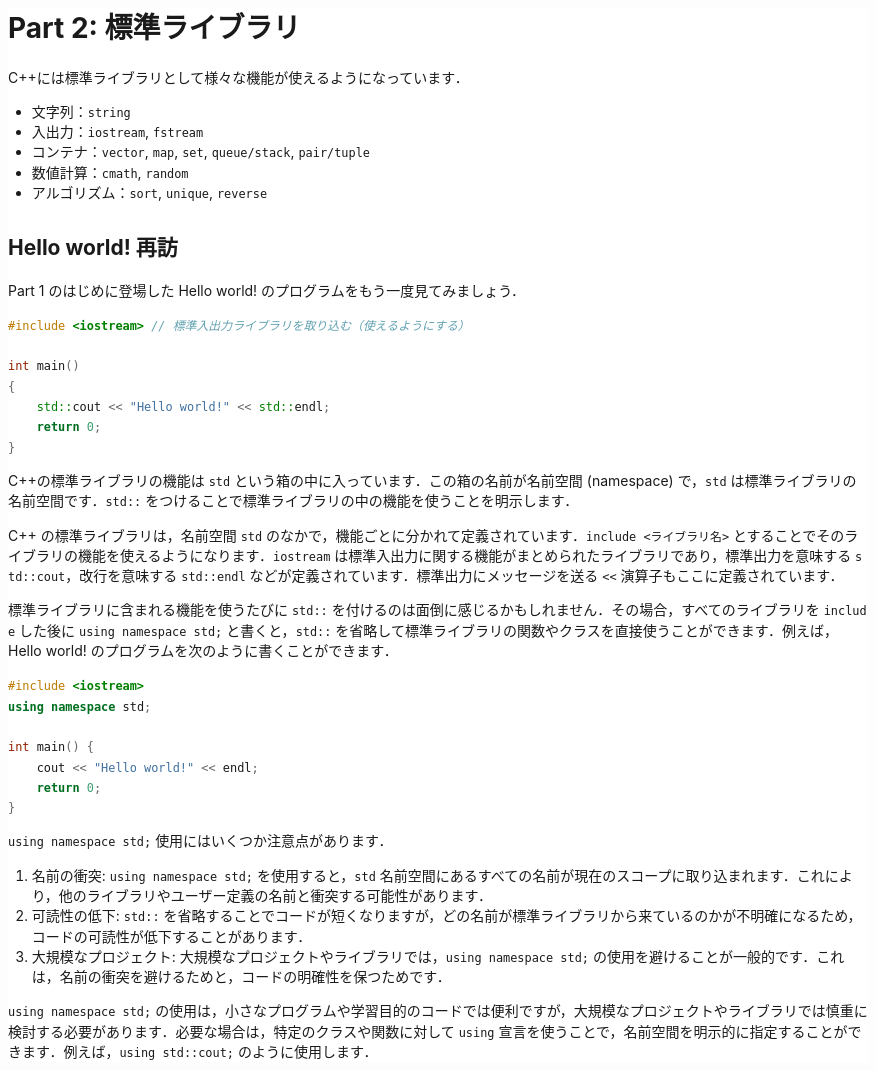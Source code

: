 # Part 2: 標準ライブラリ

C++には標準ライブラリとして様々な機能が使えるようになっています．

- 文字列：`string`
- 入出力：`iostream`, `fstream`
- コンテナ：`vector`, `map`, `set`, `queue/stack`, `pair/tuple`
- 数値計算：`cmath`, `random`
- アルゴリズム：`sort`, `unique`, `reverse`

## Hello world! 再訪

Part 1 のはじめに登場した Hello world! のプログラムをもう一度見てみましょう．

```c++
#include <iostream> // 標準入出力ライブラリを取り込む（使えるようにする）

int main()
{
    std::cout << "Hello world!" << std::endl;
    return 0;
}
```

C++の標準ライブラリの機能は `std` という箱の中に入っています．この箱の名前が名前空間 (namespace) で，`std` は標準ライブラリの名前空間です．`std::` をつけることで標準ライブラリの中の機能を使うことを明示します．

C++ の標準ライブラリは，名前空間 `std` のなかで，機能ごとに分かれて定義されています．`include <ライブラリ名>` とすることでそのライブラリの機能を使えるようになります．`iostream` は標準入出力に関する機能がまとめられたライブラリであり，標準出力を意味する `std::cout`，改行を意味する `std::endl` などが定義されています．標準出力にメッセージを送る `<<` 演算子もここに定義されています．

標準ライブラリに含まれる機能を使うたびに `std::` を付けるのは面倒に感じるかもしれません．その場合，すべてのライブラリを `include` した後に `using namespace std;` と書くと，`std::` を省略して標準ライブラリの関数やクラスを直接使うことができます．例えば，Hello world! のプログラムを次のように書くことができます．

```c++
#include <iostream>
using namespace std;

int main() {
    cout << "Hello world!" << endl;
    return 0;
}
```

`using namespace std;` 使用にはいくつか注意点があります．

1. 名前の衝突: `using namespace std;` を使用すると，`std` 名前空間にあるすべての名前が現在のスコープに取り込まれます．これにより，他のライブラリやユーザー定義の名前と衝突する可能性があります．
2. 可読性の低下: `std::` を省略することでコードが短くなりますが，どの名前が標準ライブラリから来ているのかが不明確になるため，コードの可読性が低下することがあります．
3. 大規模なプロジェクト: 大規模なプロジェクトやライブラリでは，`using namespace std;` の使用を避けることが一般的です．これは，名前の衝突を避けるためと，コードの明確性を保つためです．

`using namespace std;` の使用は，小さなプログラムや学習目的のコードでは便利ですが，大規模なプロジェクトやライブラリでは慎重に検討する必要があります．必要な場合は，特定のクラスや関数に対して `using` 宣言を使うことで，名前空間を明示的に指定することができます．例えば，`using std::cout;` のように使用します．
